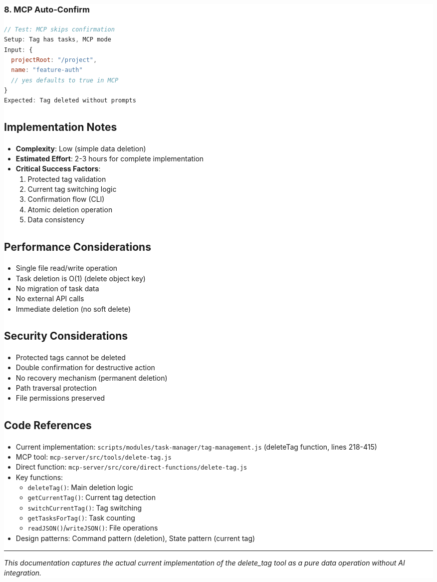 ### 8. MCP Auto-Confirm
```javascript
// Test: MCP skips confirmation
Setup: Tag has tasks, MCP mode
Input: {
  projectRoot: "/project",
  name: "feature-auth"
  // yes defaults to true in MCP
}
Expected: Tag deleted without prompts
```

## Implementation Notes
- **Complexity**: Low (simple data deletion)
- **Estimated Effort**: 2-3 hours for complete implementation
- **Critical Success Factors**:
  1. Protected tag validation
  2. Current tag switching logic
  3. Confirmation flow (CLI)
  4. Atomic deletion operation
  5. Data consistency

## Performance Considerations
- Single file read/write operation
- Task deletion is O(1) (delete object key)
- No migration of task data
- No external API calls
- Immediate deletion (no soft delete)

## Security Considerations
- Protected tags cannot be deleted
- Double confirmation for destructive action
- No recovery mechanism (permanent deletion)
- Path traversal protection
- File permissions preserved

## Code References
- Current implementation: `scripts/modules/task-manager/tag-management.js` (deleteTag function, lines 218-415)
- MCP tool: `mcp-server/src/tools/delete-tag.js`
- Direct function: `mcp-server/src/core/direct-functions/delete-tag.js`
- Key functions:
  - `deleteTag()`: Main deletion logic
  - `getCurrentTag()`: Current tag detection
  - `switchCurrentTag()`: Tag switching
  - `getTasksForTag()`: Task counting
  - `readJSON()`/`writeJSON()`: File operations
- Design patterns: Command pattern (deletion), State pattern (current tag)

---

*This documentation captures the actual current implementation of the delete_tag tool as a pure data operation without AI integration.*